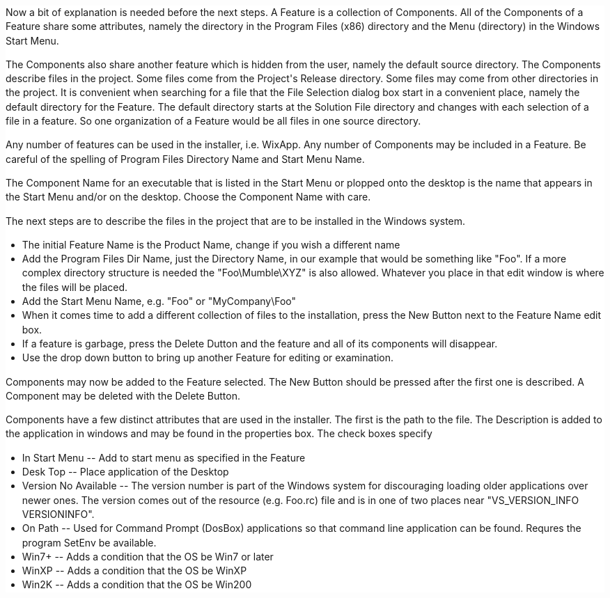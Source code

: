 Now a bit of explanation is needed before the next steps.  A Feature is a collection of Components.  All
of the Components of a Feature share some attributes, namely the directory in the Program Files (x86)
directory and the Menu (directory) in the Windows Start Menu.

The Components also share another feature which is hidden from the user, namely the default source
directory.  The Components describe files in the project.  Some files come from the Project's Release
directory.  Some files may come from other directories in the project.  It is convenient when searching
for a file that the File Selection dialog box start in a convenient place, namely the default directory
for the Feature.  The default directory starts at the Solution File directory and changes with each
selection of a file in a feature.  So one organization of a Feature would be all files in one source
directory.

Any number of features can be used in the installer, i.e. WixApp.  Any number of Components may be
included in a Feature.  Be careful of the spelling of Program Files Directory Name and Start Menu Name.

The Component Name for an executable that is listed in the Start Menu or plopped onto the desktop is the
name that appears in the Start Menu and/or on the desktop.  Choose the Component Name with care.

The next steps are to describe the files in the project that are to be installed in the Windows system.

 - The initial Feature Name is the Product Name, change if you wish a different name
 - Add the Program Files Dir Name, just the Directory Name, in our example that would be something like
   "Foo".  If a more complex directory structure is needed the "Foo\Mumble\XYZ" is also allowed.  Whatever
   you place in that edit window is where the files will be placed.
 - Add the Start Menu Name, e.g. "Foo" or "MyCompany\Foo"
 - When it comes time to add a different collection of files to the installation, press the New Button
   next to the Feature Name edit box.
 - If a feature is garbage, press the Delete Dutton and the feature and all of its components will
   disappear.
 - Use the drop down button to bring up another Feature for editing or examination.

Components may now be added to the Feature selected.  The New Button should be pressed after the first
one is described.  A Component may be deleted with the Delete Button.

Components have a few distinct attributes that are used in the installer.  The first is the path to the
file.  The Description is added to the application in windows and may be found in the properties box.
The check boxes specify

 - In Start Menu -- Add to start menu as specified in the Feature
 - Desk Top -- Place application of the Desktop
 - Version No Available -- The version number is part of the Windows system for discouraging loading older
   applications over newer ones.  The version comes out of the resource (e.g. Foo.rc) file and is in
   one of two places near "VS_VERSION_INFO VERSIONINFO".
 - On Path -- Used for Command Prompt (DosBox) applications so that command line application can be found.
   Requres the program SetEnv be available.
 - Win7+ -- Adds a condition that the OS be Win7 or later
 - WinXP -- Adds a condition that the OS be WinXP
 - Win2K -- Adds a condition that the OS be Win200
